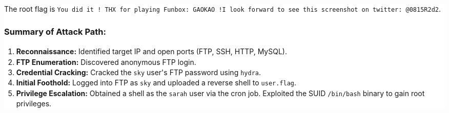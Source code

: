 The root flag is `You did it ! THX for playing Funbox: GAOKAO !I look forward to see this screenshot on twitter: @0815R2d2`.

### Summary of Attack Path:

1. **Reconnaissance:** Identified target IP and open ports (FTP, SSH, HTTP, MySQL).
2. **FTP Enumeration:** Discovered anonymous FTP login.
3. **Credential Cracking:** Cracked the `sky` user's FTP password using `hydra`.
4. **Initial Foothold:** Logged into FTP as `sky` and uploaded a reverse shell to `user.flag`.
5. **Privilege Escalation:** Obtained a shell as the `sarah` user via the cron job. Exploited the SUID `/bin/bash` binary to gain root privileges.
